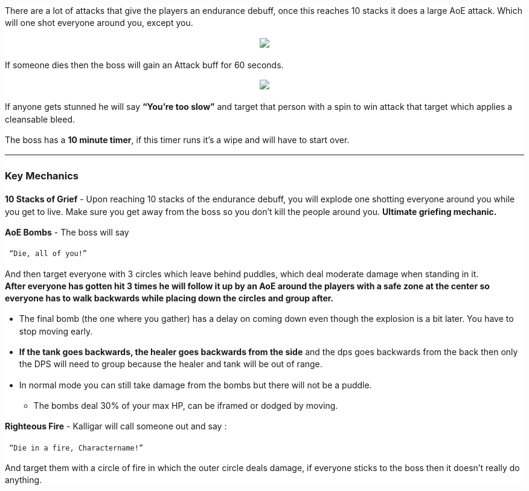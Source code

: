 There are a lot of attacks that give the players an endurance debuff, once this reaches 10 stacks it does a large AoE attack. Which will one shot everyone around you, except you.

<center>

![](https://i.imgur.com/8sRwTtJ.png)

</center>

If someone dies then the boss will gain an Attack buff for 60 seconds.

<center>

![](https://i.imgur.com/fEMzhs5.png)

</center>

If anyone gets stunned he will say **“You’re too slow”** and target that person with a spin to win attack that target which applies a cleansable bleed.

The boss has a **10 minute timer**, if this timer runs it’s a wipe and will have to start over.

<hr/>

### Key Mechanics

**10 Stacks of Grief** - Upon reaching 10 stacks of the endurance debuff, you will explode one shotting everyone around you while you get to live.
Make sure you get away from the boss so you don’t kill the people around you.
**Ultimate griefing mechanic.**

**AoE Bombs** - The boss will say

     “Die, all of you!”
    
And then target everyone with 3 circles which leave behind puddles, which deal moderate damage when standing in it.<br>
**After everyone has gotten hit 3 times he will follow it up by an AoE around the players with a safe zone at the center so everyone has to walk backwards while placing down the circles and group after.**

* The final bomb (the one where you gather) has a delay on coming down even though the explosion is a bit later. You have to stop moving early.
 * **If the tank goes backwards, the healer goes backwards from the side** and the dps goes backwards from the back then only the DPS will need to group because the healer and tank will be out of range.

* In normal mode you can still take damage from the bombs but there will not be a puddle. 
  * The bombs deal 30% of your max HP, can be iframed or dodged by moving.

<center><video controls height="356" width="704">
  <source src="https://i.imgur.com/n6Fy0BS.mp4" type="video/mp4">
</video></center>

**Righteous Fire** - Kalligar will call someone out and say : 

     “Die in a fire, Charactername!” 
     
And target them with a circle of fire in which the outer circle deals damage, if everyone sticks to the boss then it doesn’t really do anything.
